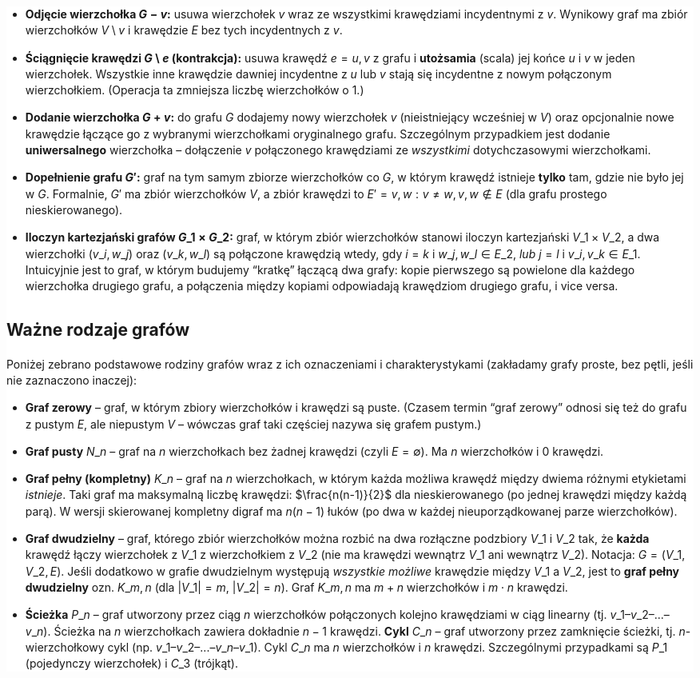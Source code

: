 * **Odjęcie wierzchołka $G - v$:** usuwa wierzchołek $v$ wraz ze wszystkimi krawędziami incydentnymi z $v$. Wynikowy graf ma zbiór wierzchołków $V \setminus {v}$ i krawędzie $E$ bez tych incydentnych z $v$.

* **Ściągnięcie krawędzi $G \setminus e$ (kontrakcja):** usuwa krawędź $e={u,v}$ z grafu i **utożsamia** (scala) jej końce $u$ i $v$ w jeden wierzchołek. Wszystkie inne krawędzie dawniej incydentne z $u$ lub $v$ stają się incydentne z nowym połączonym wierzchołkiem. (Operacja ta zmniejsza liczbę wierzchołków o 1.)

* **Dodanie wierzchołka $G + v$:** do grafu $G$ dodajemy nowy wierzchołek $v$ (nieistniejący wcześniej w $V$) oraz opcjonalnie nowe krawędzie łączące go z wybranymi wierzchołkami oryginalnego grafu. Szczególnym przypadkiem jest dodanie **uniwersalnego** wierzchołka – dołączenie $v$ połączonego krawędziami ze *wszystkimi* dotychczasowymi wierzchołkami.

* **Dopełnienie grafu $G'$:** graf na tym samym zbiorze wierzchołków co $G$, w którym krawędź istnieje **tylko** tam, gdzie nie było jej w $G$. Formalnie, $G'$ ma zbiór wierzchołków $V$, a zbiór krawędzi to $E' = {{v,w}: v\neq w, {v,w}\notin E}$ (dla grafu prostego nieskierowanego).

* **Iloczyn kartezjański grafów $G\_1 \times G\_2$:** graf, w którym zbiór wierzchołków stanowi iloczyn kartezjański $V\_1 \times V\_2$, a dwa wierzchołki $(v\_i, w\_j)$ oraz $(v\_k, w\_l)$ są połączone krawędzią wtedy, gdy $i=k$ i ${w\_j, w\_l} \in E\_2$, *lub* $j=l$ i ${v\_i, v\_k} \in E\_1$. Intuicyjnie jest to graf, w którym budujemy “kratkę” łączącą dwa grafy: kopie pierwszego są powielone dla każdego wierzchołka drugiego grafu, a połączenia między kopiami odpowiadają krawędziom drugiego grafu, i vice versa.

## Ważne rodzaje grafów

Poniżej zebrano podstawowe rodziny grafów wraz z ich oznaczeniami i charakterystykami (zakładamy grafy proste, bez pętli, jeśli nie zaznaczono inaczej):

* **Graf zerowy** – graf, w którym zbiory wierzchołków i krawędzi są puste. (Czasem termin “graf zerowy” odnosi się też do grafu z pustym $E$, ale niepustym $V$ – wówczas graf taki częściej nazywa się grafem pustym.)

* **Graf pusty** $N\_n$ – graf na $n$ wierzchołkach bez żadnej krawędzi (czyli $E = \emptyset$). Ma $n$ wierzchołków i 0 krawędzi.

* **Graf pełny (kompletny)** $K\_n$ – graf na $n$ wierzchołkach, w którym każda możliwa krawędź między dwiema różnymi etykietami *istnieje*. Taki graf ma maksymalną liczbę krawędzi: $\frac{n(n-1)}{2}$ dla nieskierowanego (po jednej krawędzi między każdą parą). W wersji skierowanej kompletny digraf ma $n(n-1)$ łuków (po dwa w każdej nieuporządkowanej parze wierzchołków).

* **Graf dwudzielny** – graf, którego zbiór wierzchołków można rozbić na dwa rozłączne podzbiory $V\_1$ i $V\_2$ tak, że **każda** krawędź łączy wierzchołek z $V\_1$ z wierzchołkiem z $V\_2$ (nie ma krawędzi wewnątrz $V\_1$ ani wewnątrz $V\_2$). Notacja: $G=(V\_1, V\_2, E)$. Jeśli dodatkowo w grafie dwudzielnym występują *wszystkie możliwe* krawędzie między $V\_1$ a $V\_2$, jest to **graf pełny dwudzielny** ozn. $K\_{m,n}$ (dla $|V\_1|=m$, $|V\_2|=n$). Graf $K\_{m,n}$ ma $m+n$ wierzchołków i $m \cdot n$ krawędzi.

* **Ścieżka** $P\_n$ – graf utworzony przez ciąg $n$ wierzchołków połączonych kolejno krawędziami w ciąg linearny (tj. $v\_1$–$v\_2$–...–$v\_n$). Ścieżka na $n$ wierzchołkach zawiera dokładnie $n-1$ krawędzi. **Cykl** $C\_n$ – graf utworzony przez zamknięcie ścieżki, tj. $n$-wierzchołkowy cykl (np. $v\_1$–$v\_2$–...–$v\_n$–$v\_1$). Cykl $C\_n$ ma $n$ wierzchołków i $n$ krawędzi. Szczególnymi przypadkami są $P\_1$ (pojedynczy wierzchołek) i $C\_3$ (trójkąt).
